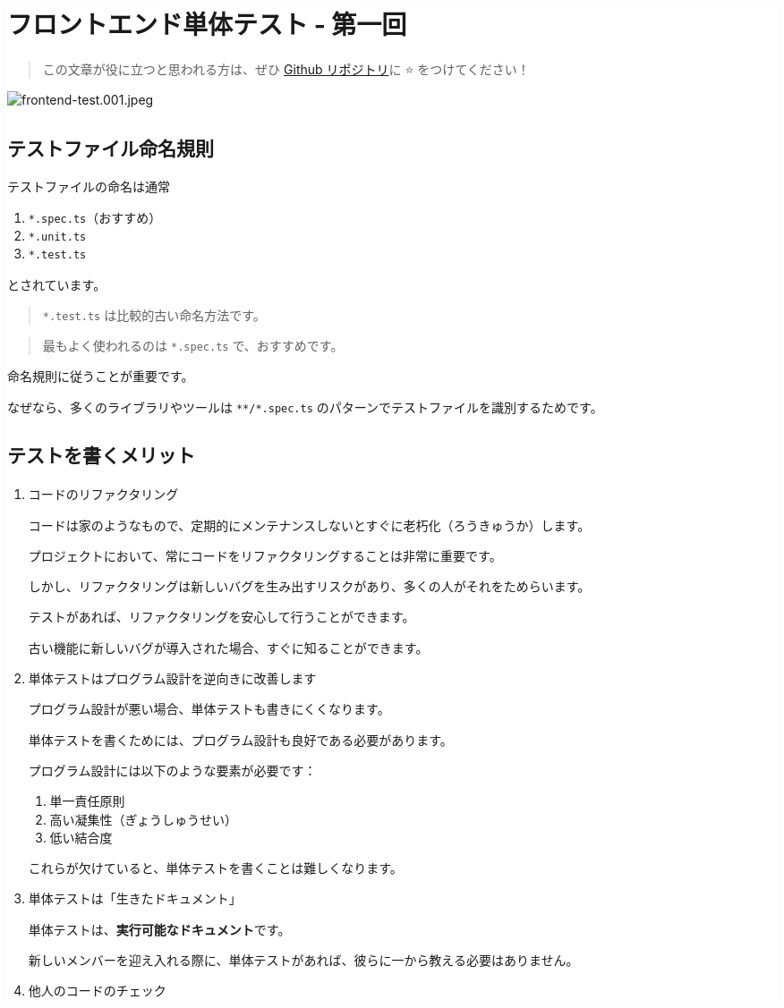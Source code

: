 # フロントエンド単体テスト - 第一回

> この文章が役に立つと思われる方は、ぜひ [Github リポジトリ](https://github.com/NansenHo/TIL)に ⭐ をつけてください！

![frontend-test.001.jpeg](https://qiita-image-store.s3.ap-northeast-1.amazonaws.com/0/3515257/6fb3b9fd-40d1-772d-dfad-37d423661d5d.jpeg)

## テストファイル命名規則

テストファイルの命名は通常

1. `*.spec.ts`（おすすめ）
2. `*.unit.ts`
3. `*.test.ts`

とされています。

> `*.test.ts` は比較的古い命名方法です。

> 最もよく使われるのは `*.spec.ts` で、おすすめです。

命名規則に従うことが重要です。

なぜなら、多くのライブラリやツールは `**/*.spec.ts` のパターンでテストファイルを識別するためです。

## テストを書くメリット

1. コードのリファクタリング

   コードは家のようなもので、定期的にメンテナンスしないとすぐに老朽化（ろうきゅうか）します。

   プロジェクトにおいて、常にコードをリファクタリングすることは非常に重要です。

   しかし、リファクタリングは新しいバグを生み出すリスクがあり、多くの人がそれをためらいます。

   テストがあれば、リファクタリングを安心して行うことができます。

   古い機能に新しいバグが導入された場合、すぐに知ることができます。

2. 単体テストはプログラム設計を逆向きに改善します

   プログラム設計が悪い場合、単体テストも書きにくくなります。

   単体テストを書くためには、プログラム設計も良好である必要があります。

   プログラム設計には以下のような要素が必要です：

   1. 単一責任原則
   2. 高い凝集性（ぎょうしゅうせい）
   3. 低い結合度

   これらが欠けていると、単体テストを書くことは難しくなります。

3. 単体テストは「生きたドキュメント」

   単体テストは、**実行可能なドキュメント**です。

   新しいメンバーを迎え入れる際に、単体テストがあれば、彼らに一から教える必要はありません。

4. 他人のコードのチェック
